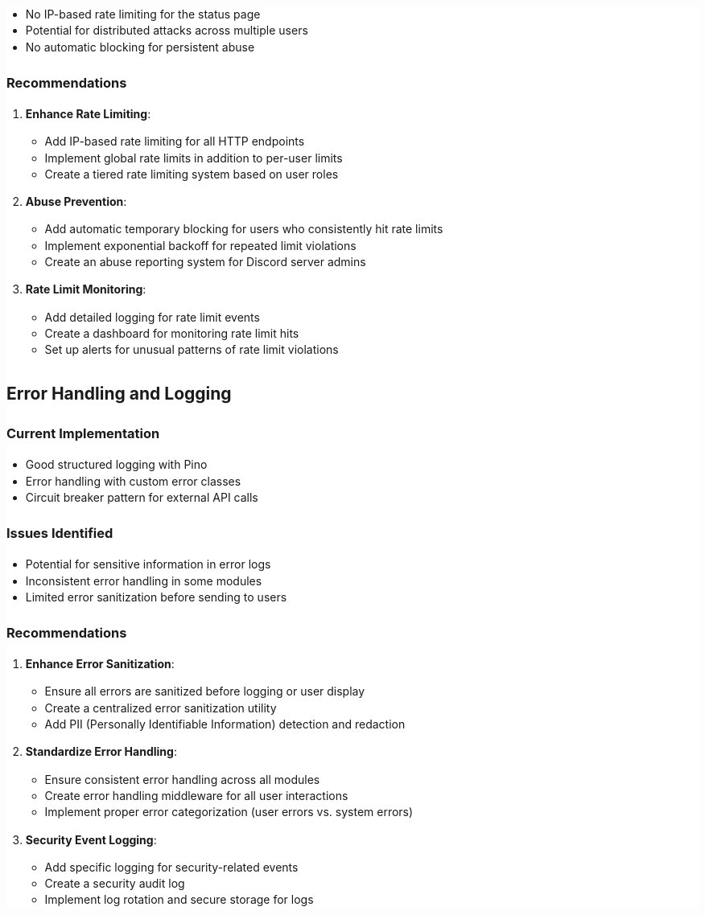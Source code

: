 - No IP-based rate limiting for the status page
- Potential for distributed attacks across multiple users
- No automatic blocking for persistent abuse

### Recommendations

1. **Enhance Rate Limiting**:

   - Add IP-based rate limiting for all HTTP endpoints
   - Implement global rate limits in addition to per-user limits
   - Create a tiered rate limiting system based on user roles

2. **Abuse Prevention**:

   - Add automatic temporary blocking for users who consistently hit rate limits
   - Implement exponential backoff for repeated limit violations
   - Create an abuse reporting system for Discord server admins

3. **Rate Limit Monitoring**:
   - Add detailed logging for rate limit events
   - Create a dashboard for monitoring rate limit hits
   - Set up alerts for unusual patterns of rate limit violations

## Error Handling and Logging

### Current Implementation

- Good structured logging with Pino
- Error handling with custom error classes
- Circuit breaker pattern for external API calls

### Issues Identified

- Potential for sensitive information in error logs
- Inconsistent error handling in some modules
- Limited error sanitization before sending to users

### Recommendations

1. **Enhance Error Sanitization**:

   - Ensure all errors are sanitized before logging or user display
   - Create a centralized error sanitization utility
   - Add PII (Personally Identifiable Information) detection and redaction

2. **Standardize Error Handling**:

   - Ensure consistent error handling across all modules
   - Create error handling middleware for all user interactions
   - Implement proper error categorization (user errors vs. system errors)

3. **Security Event Logging**:
   - Add specific logging for security-related events
   - Create a security audit log
   - Implement log rotation and secure storage for logs
